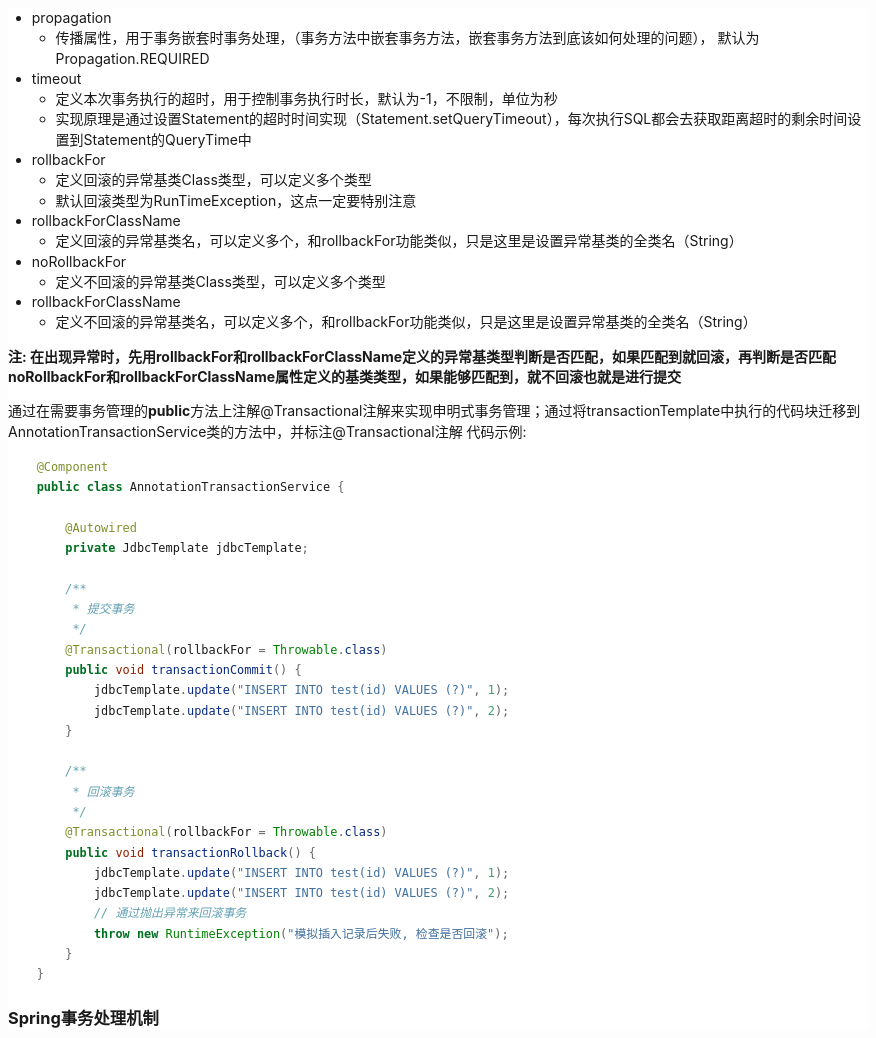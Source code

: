 - propagation
    - 传播属性，用于事务嵌套时事务处理，（事务方法中嵌套事务方法，嵌套事务方法到底该如何处理的问题）， 默认为Propagation.REQUIRED
- timeout
    - 定义本次事务执行的超时，用于控制事务执行时长，默认为-1，不限制，单位为秒
    - 实现原理是通过设置Statement的超时时间实现（Statement.setQueryTimeout），每次执行SQL都会去获取距离超时的剩余时间设置到Statement的QueryTime中
- rollbackFor
    - 定义回滚的异常基类Class类型，可以定义多个类型
    - 默认回滚类型为RunTimeException，这点一定要特别注意
- rollbackForClassName
    - 定义回滚的异常基类名，可以定义多个，和rollbackFor功能类似，只是这里是设置异常基类的全类名（String）
- noRollbackFor
    - 定义不回滚的异常基类Class类型，可以定义多个类型
- rollbackForClassName
    - 定义不回滚的异常基类名，可以定义多个，和rollbackFor功能类似，只是这里是设置异常基类的全类名（String）
    

**注: 在出现异常时，先用rollbackFor和rollbackForClassName定义的异常基类型判断是否匹配，如果匹配到就回滚，再判断是否匹配noRollbackFor和rollbackForClassName属性定义的基类类型，如果能够匹配到，就不回滚也就是进行提交**

通过在需要事务管理的**public**方法上注解@Transactional注解来实现申明式事务管理；通过将transactionTemplate中执行的代码块迁移到AnnotationTransactionService类的方法中，并标注@Transactional注解
代码示例:

```java
    @Component
    public class AnnotationTransactionService {
    
        @Autowired
        private JdbcTemplate jdbcTemplate;
    
        /**
         * 提交事务
         */
        @Transactional(rollbackFor = Throwable.class)
        public void transactionCommit() {
            jdbcTemplate.update("INSERT INTO test(id) VALUES (?)", 1);
            jdbcTemplate.update("INSERT INTO test(id) VALUES (?)", 2);
        }
    
        /**
         * 回滚事务
         */
        @Transactional(rollbackFor = Throwable.class)
        public void transactionRollback() {
            jdbcTemplate.update("INSERT INTO test(id) VALUES (?)", 1);
            jdbcTemplate.update("INSERT INTO test(id) VALUES (?)", 2);
            // 通过抛出异常来回滚事务
            throw new RuntimeException("模拟插入记录后失败, 检查是否回滚");
        }
    }
```

### Spring事务处理机制
